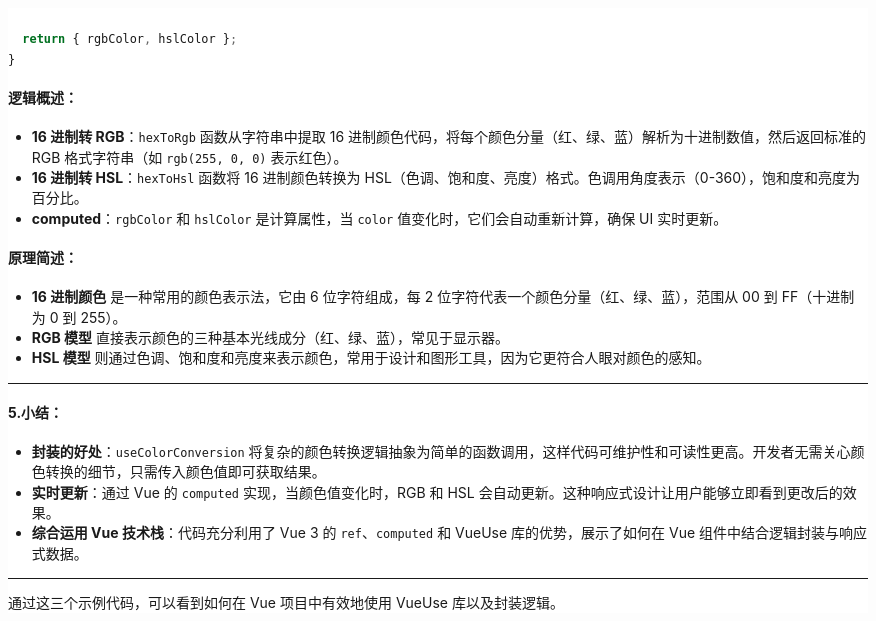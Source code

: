 ```ts

  return { rgbColor, hslColor };
}
```

#### 逻辑概述：

- **16 进制转 RGB**：`hexToRgb` 函数从字符串中提取 16 进制颜色代码，将每个颜色分量（红、绿、蓝）解析为十进制数值，然后返回标准的 RGB 格式字符串（如 `rgb(255, 0, 0)` 表示红色）。
- **16 进制转 HSL**：`hexToHsl` 函数将 16 进制颜色转换为 HSL（色调、饱和度、亮度）格式。色调用角度表示（0-360），饱和度和亮度为百分比。
- **computed**：`rgbColor` 和 `hslColor` 是计算属性，当 `color` 值变化时，它们会自动重新计算，确保 UI 实时更新。

#### 原理简述：

- **16 进制颜色** 是一种常用的颜色表示法，它由 6 位字符组成，每 2 位字符代表一个颜色分量（红、绿、蓝），范围从 00 到 FF（十进制为 0 到 255）。
- **RGB 模型** 直接表示颜色的三种基本光线成分（红、绿、蓝），常见于显示器。
- **HSL 模型** 则通过色调、饱和度和亮度来表示颜色，常用于设计和图形工具，因为它更符合人眼对颜色的感知。

---

#### 5.小结：

- **封装的好处**：`useColorConversion` 将复杂的颜色转换逻辑抽象为简单的函数调用，这样代码可维护性和可读性更高。开发者无需关心颜色转换的细节，只需传入颜色值即可获取结果。
- **实时更新**：通过 Vue 的 `computed` 实现，当颜色值变化时，RGB 和 HSL 会自动更新。这种响应式设计让用户能够立即看到更改后的效果。
- **综合运用 Vue 技术栈**：代码充分利用了 Vue 3 的 `ref`、`computed` 和 VueUse 库的优势，展示了如何在 Vue 组件中结合逻辑封装与响应式数据。

---

通过这三个示例代码，可以看到如何在 Vue 项目中有效地使用 VueUse 库以及封装逻辑。
